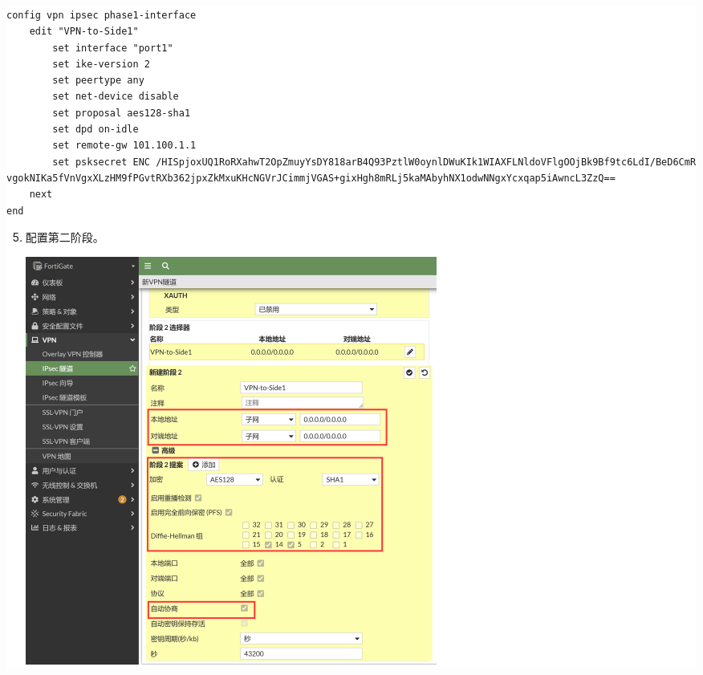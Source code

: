    ```
   config vpn ipsec phase1-interface
       edit "VPN-to-Side1"
           set interface "port1"
           set ike-version 2
           set peertype any
           set net-device disable
           set proposal aes128-sha1
           set dpd on-idle
           set remote-gw 101.100.1.1
           set psksecret ENC /HISpjoxUQ1RoRXahwT2OpZmuyYsDY818arB4Q93PztlW0oynlDWuKIk1WIAXFLNldoVFlgOOjBk9Bf9tc6LdI/BeD6CmRvgokNIKa5fVnVgxXLzHM9fPGvtRXb362jpxZkMxuKHcNGVrJCimmjVGAS+gixHgh8mRLj5kaMAbyhNX1odwNNgxYcxqap5iAwncL3ZzQ==
       next
   end
   ```

5. 配置第二阶段。

   <img src="../../../../images/image-20230107190227294.png" alt="image-20230107190227294" style="zoom:50%;" />
